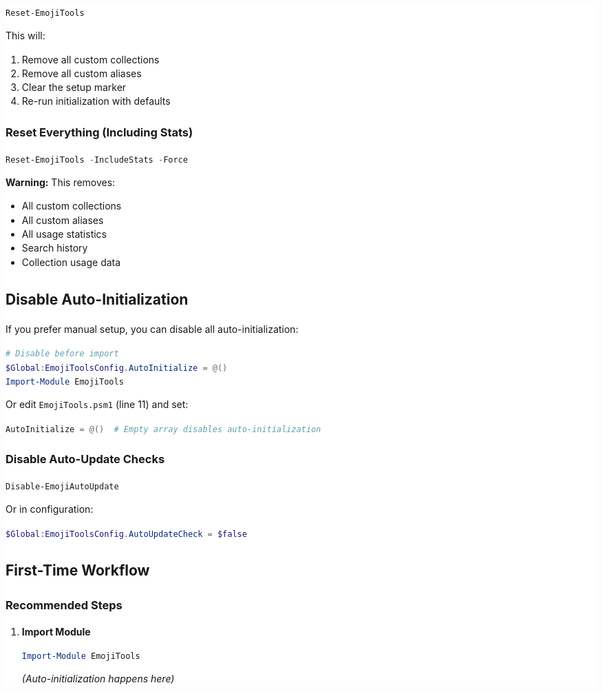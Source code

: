 ```powershell
Reset-EmojiTools
```

This will:
1. Remove all custom collections
2. Remove all custom aliases
3. Clear the setup marker
4. Re-run initialization with defaults

### Reset Everything (Including Stats)

```powershell
Reset-EmojiTools -IncludeStats -Force
```

**Warning:** This removes:
- All custom collections
- All custom aliases
- All usage statistics
- Search history
- Collection usage data

## Disable Auto-Initialization

If you prefer manual setup, you can disable all auto-initialization:

```powershell
# Disable before import
$Global:EmojiToolsConfig.AutoInitialize = @()
Import-Module EmojiTools
```

Or edit `EmojiTools.psm1` (line 11) and set:
```powershell
AutoInitialize = @()  # Empty array disables auto-initialization
```

### Disable Auto-Update Checks

```powershell
Disable-EmojiAutoUpdate
```

Or in configuration:
```powershell
$Global:EmojiToolsConfig.AutoUpdateCheck = $false
```

## First-Time Workflow

### Recommended Steps

1. **Import Module**
   ```powershell
   Import-Module EmojiTools
   ```
   *(Auto-initialization happens here)*
